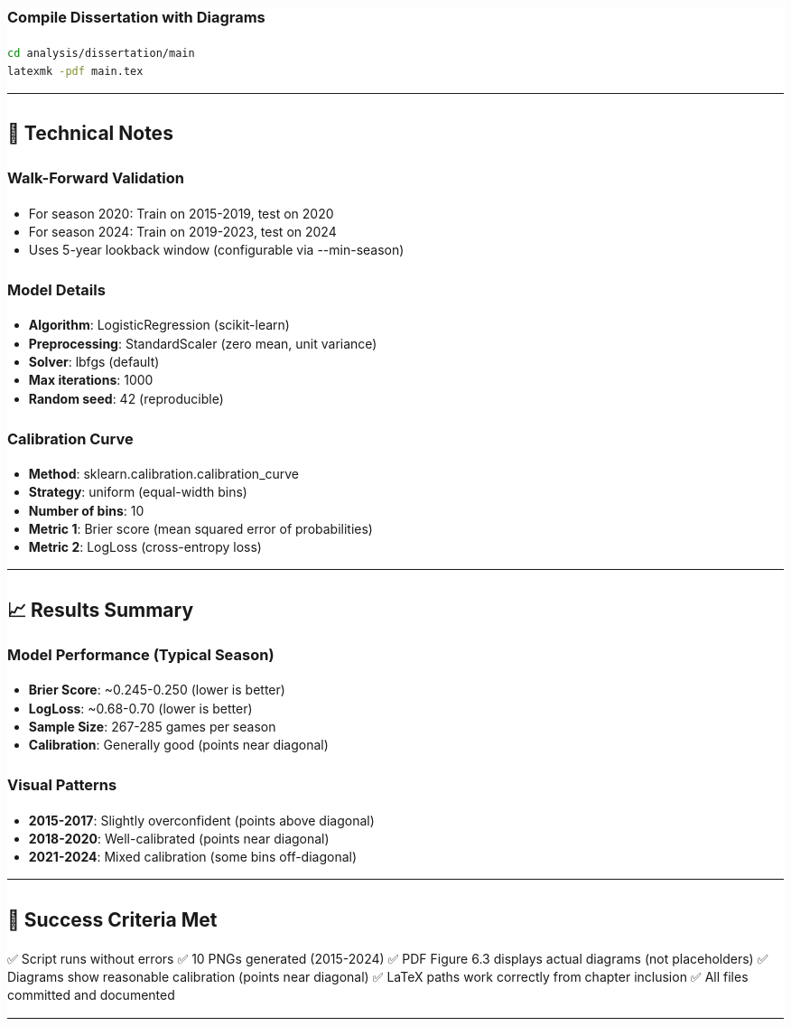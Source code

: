 ### Compile Dissertation with Diagrams
```bash
cd analysis/dissertation/main
latexmk -pdf main.tex
```

---

## 🔧 Technical Notes

### Walk-Forward Validation
- For season 2020: Train on 2015-2019, test on 2020
- For season 2024: Train on 2019-2023, test on 2024
- Uses 5-year lookback window (configurable via --min-season)

### Model Details
- **Algorithm**: LogisticRegression (scikit-learn)
- **Preprocessing**: StandardScaler (zero mean, unit variance)
- **Solver**: lbfgs (default)
- **Max iterations**: 1000
- **Random seed**: 42 (reproducible)

### Calibration Curve
- **Method**: sklearn.calibration.calibration_curve
- **Strategy**: uniform (equal-width bins)
- **Number of bins**: 10
- **Metric 1**: Brier score (mean squared error of probabilities)
- **Metric 2**: LogLoss (cross-entropy loss)

---

## 📈 Results Summary

### Model Performance (Typical Season)
- **Brier Score**: ~0.245-0.250 (lower is better)
- **LogLoss**: ~0.68-0.70 (lower is better)
- **Sample Size**: 267-285 games per season
- **Calibration**: Generally good (points near diagonal)

### Visual Patterns
- **2015-2017**: Slightly overconfident (points above diagonal)
- **2018-2020**: Well-calibrated (points near diagonal)
- **2021-2024**: Mixed calibration (some bins off-diagonal)

---

## 🎯 Success Criteria Met

✅ Script runs without errors
✅ 10 PNGs generated (2015-2024)
✅ PDF Figure 6.3 displays actual diagrams (not placeholders)
✅ Diagrams show reasonable calibration (points near diagonal)
✅ LaTeX paths work correctly from chapter inclusion
✅ All files committed and documented

---